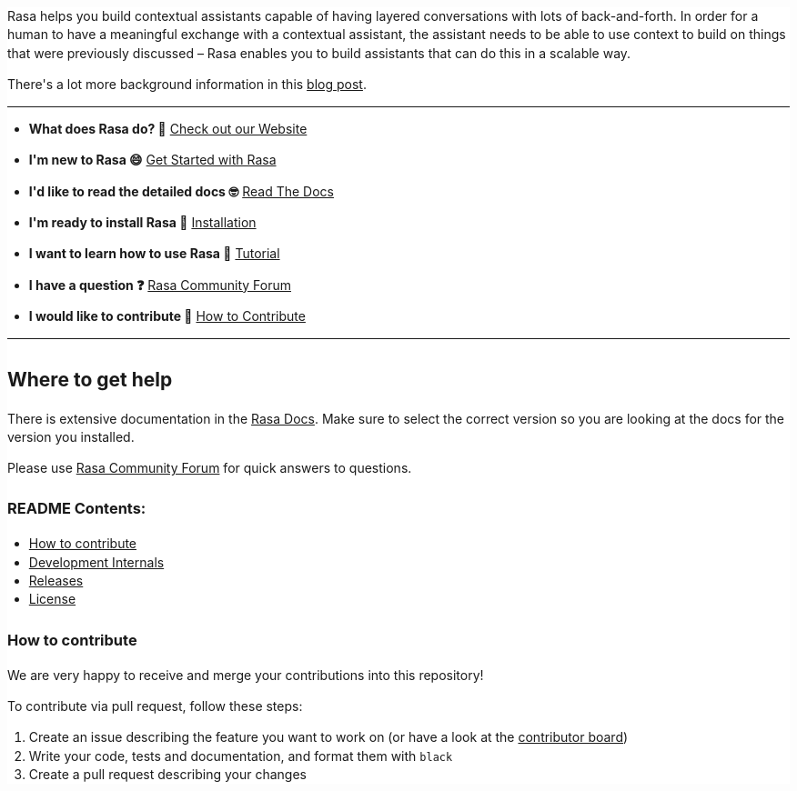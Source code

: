 Rasa helps you build contextual assistants capable of having layered conversations with
lots of back-and-forth. In order for a human to have a meaningful exchange with a contextual
assistant, the assistant needs to be able to use context to build on things that were previously
discussed – Rasa enables you to build assistants that can do this in a scalable way.

There's a lot more background information in this
[blog post](https://medium.com/rasa-blog/a-new-approach-to-conversational-software-2e64a5d05f2a).

---
- **What does Rasa do? 🤔**
  [Check out our Website](https://rasa.com/)

- **I'm new to Rasa 😄**
  [Get Started with Rasa](https://rasa.com/docs/getting-started/)

- **I'd like to read the detailed docs 🤓**
  [Read The Docs](https://rasa.com/docs/)

- **I'm ready to install Rasa 🚀**
  [Installation](https://rasa.com/docs/rasa/user-guide/installation/)

- **I want to learn how to use Rasa 🚀**
  [Tutorial](https://rasa.com/docs/rasa/user-guide/rasa-tutorial/)

- **I have a question ❓**
  [Rasa Community Forum](https://forum.rasa.com/)

- **I would like to contribute 🤗**
  [How to Contribute](#how-to-contribute)

---
## Where to get help

There is extensive documentation in the [Rasa Docs](https://rasa.com/docs/rasa).
Make sure to select the correct version so you are looking at
the docs for the version you installed.

Please use [Rasa Community Forum](https://forum.rasa.com) for quick answers to
questions.

### README Contents:
- [How to contribute](#how-to-contribute)
- [Development Internals](#development-internals)
- [Releases](#releases)
- [License](#license)

### How to contribute
We are very happy to receive and merge your contributions into this repository!

To contribute via pull request, follow these steps:

1. Create an issue describing the feature you want to work on (or
   have a look at the [contributor board](https://github.com/orgs/RasaHQ/projects/23))
2. Write your code, tests and documentation, and format them with ``black``
3. Create a pull request describing your changes
